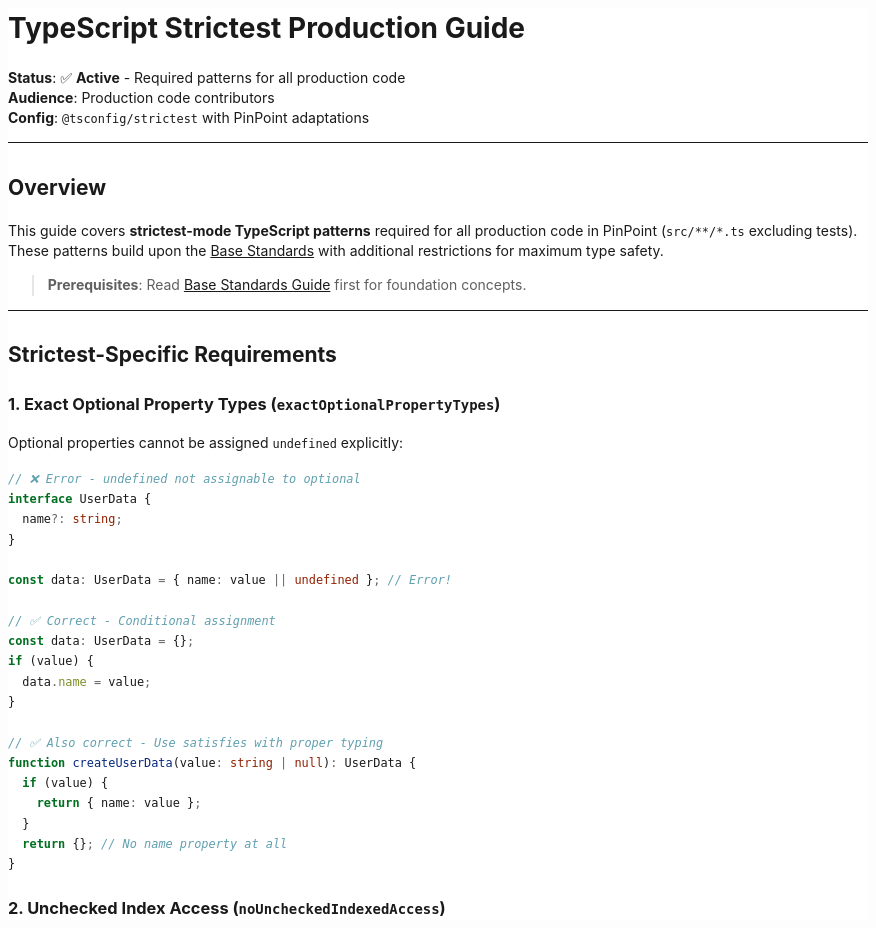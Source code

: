 # TypeScript Strictest Production Guide

**Status**: ✅ **Active** - Required patterns for all production code  
**Audience**: Production code contributors  
**Config**: `@tsconfig/strictest` with PinPoint adaptations

---

## Overview

This guide covers **strictest-mode TypeScript patterns** required for all production code in PinPoint (`src/**/*.ts` excluding tests). These patterns build upon the [Base Standards](./typescript-base-standards.md) with additional restrictions for maximum type safety.

> **Prerequisites**: Read [Base Standards Guide](./typescript-base-standards.md) first for foundation concepts.

---

## Strictest-Specific Requirements

### 1. Exact Optional Property Types (`exactOptionalPropertyTypes`)

Optional properties cannot be assigned `undefined` explicitly:

```typescript
// ❌ Error - undefined not assignable to optional
interface UserData {
  name?: string;
}

const data: UserData = { name: value || undefined }; // Error!

// ✅ Correct - Conditional assignment
const data: UserData = {};
if (value) {
  data.name = value;
}

// ✅ Also correct - Use satisfies with proper typing
function createUserData(value: string | null): UserData {
  if (value) {
    return { name: value };
  }
  return {}; // No name property at all
}
```

### 2. Unchecked Index Access (`noUncheckedIndexedAccess`)
